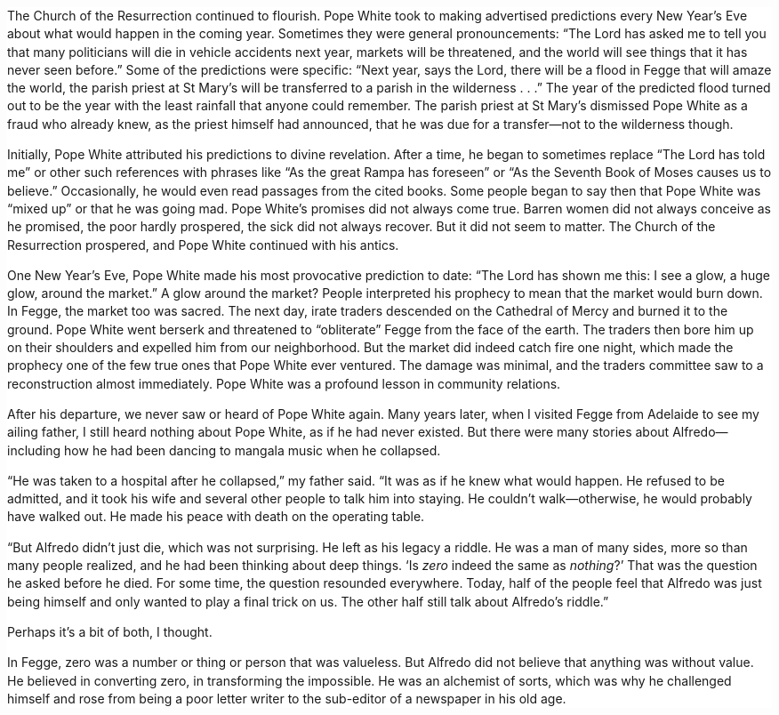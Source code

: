The Church of the Resurrection continued to flourish. Pope White took to making advertised predictions every New Year’s Eve about what would happen in the coming year. Sometimes they were general pronouncements: “The Lord has asked me to tell you that many politicians will die in vehicle accidents next year, markets will be threatened, and the world will see things that it has never seen before.” Some of the predictions were specific: “Next year, says the Lord, there will be a flood in Fegge that will amaze the world, the parish priest at St Mary’s will be transferred to a parish in the wilderness . . .” The year of the predicted flood turned out to be the year with the least rainfall that anyone could remember. The parish priest at St Mary’s dismissed Pope White as a fraud who already knew, as the priest himself had announced, that he was due for a transfer—not to the wilderness though.

Initially, Pope White attributed his predictions to divine revelation. After a time, he began to sometimes replace “The Lord has told me” or other such references with phrases like “As the great Rampa has foreseen” or “As the Seventh Book of Moses causes us to believe.” Occasionally, he would even read passages from the cited books. Some people began to say then that Pope White was “mixed up” or that he was going mad. Pope White’s promises did not always come true. Barren women did not always conceive as he promised, the poor hardly prospered, the sick did not always recover. But it did not seem to matter. The Church of the Resurrection prospered, and Pope White continued with his antics.

One New Year’s Eve, Pope White made his most provocative prediction to date: “The Lord has shown me this: I see a glow, a huge glow, around the market.” A glow around the market? People interpreted his prophecy to mean that the market would burn down. In Fegge, the market too was sacred. The next day, irate traders descended on the Cathedral of Mercy and burned it to the ground. Pope White went berserk and threatened to “obliterate” Fegge from the face of the earth. The traders then bore him up on their shoulders and expelled him from our neighborhood. But the market did indeed catch fire one night, which made the prophecy one of the few true ones that Pope White ever ventured. The damage was minimal, and the traders committee saw to a reconstruction almost immediately. Pope White was a profound lesson in community relations.

After his departure, we never saw or heard of Pope White again. Many years later, when I visited Fegge from Adelaide to see my ailing father, I still heard nothing about Pope White, as if he had never existed. But there were many stories about Alfredo—including how he had been dancing to mangala music when he collapsed.

“He was taken to a hospital after he collapsed,” my father said. “It was as if he knew what would happen. He refused to be admitted, and it took his wife and several other people to talk him into staying. He couldn’t walk—otherwise, he would probably have walked out. He made his peace with death on the operating table.

“But Alfredo didn’t just die, which was not surprising. He left as his legacy a riddle. He was a man of many sides, more so than many people realized, and he had been thinking about deep things. ‘Is _zero_ indeed the same as _nothing_?’ That was the question he asked before he died. For some time, the question resounded everywhere. Today, half of the people feel that Alfredo was just being himself and only wanted to play a final trick on us. The other half still talk about Alfredo’s riddle.”

Perhaps it’s a bit of both, I thought.

In Fegge, zero was a number or thing or person that was valueless. But Alfredo did not believe that anything was without value. He believed in converting zero, in transforming the impossible. He was an alchemist of sorts, which was why he challenged himself and rose from being a poor letter writer to the sub-editor of a newspaper in his old age.